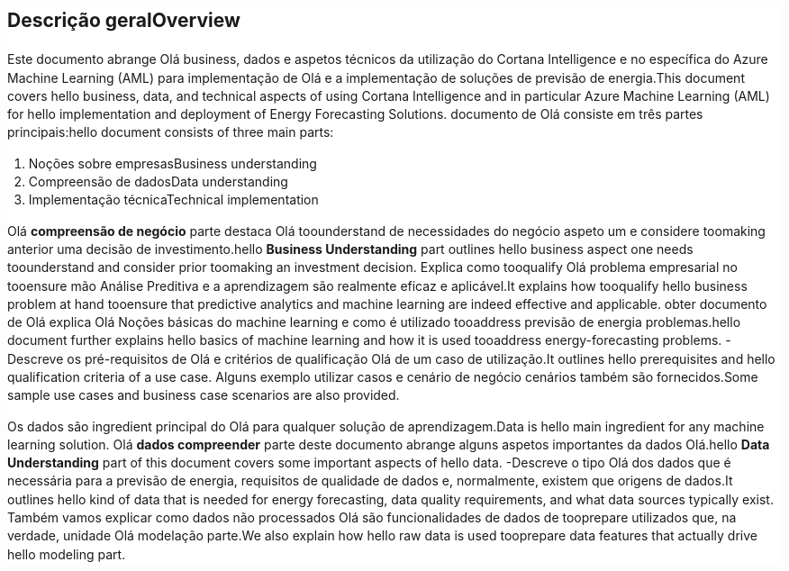 ## <a name="overview"></a><span data-ttu-id="7dd66-117">Descrição geral</span><span class="sxs-lookup"><span data-stu-id="7dd66-117">Overview</span></span>
<span data-ttu-id="7dd66-118">Este documento abrange Olá business, dados e aspetos técnicos da utilização do Cortana Intelligence e no específica do Azure Machine Learning (AML) para implementação de Olá e a implementação de soluções de previsão de energia.</span><span class="sxs-lookup"><span data-stu-id="7dd66-118">This document covers hello business, data, and technical aspects of using Cortana Intelligence and in particular Azure Machine Learning (AML) for hello implementation and deployment of Energy Forecasting Solutions.</span></span> <span data-ttu-id="7dd66-119">documento de Olá consiste em três partes principais:</span><span class="sxs-lookup"><span data-stu-id="7dd66-119">hello document consists of three main parts:</span></span>  

1. <span data-ttu-id="7dd66-120">Noções sobre empresas</span><span class="sxs-lookup"><span data-stu-id="7dd66-120">Business understanding</span></span>  
2. <span data-ttu-id="7dd66-121">Compreensão de dados</span><span class="sxs-lookup"><span data-stu-id="7dd66-121">Data understanding</span></span>  
3. <span data-ttu-id="7dd66-122">Implementação técnica</span><span class="sxs-lookup"><span data-stu-id="7dd66-122">Technical implementation</span></span>

<span data-ttu-id="7dd66-123">Olá **compreensão de negócio** parte destaca Olá toounderstand de necessidades do negócio aspeto um e considere toomaking anterior uma decisão de investimento.</span><span class="sxs-lookup"><span data-stu-id="7dd66-123">hello **Business Understanding** part outlines hello business aspect one needs toounderstand and consider prior toomaking an investment decision.</span></span> <span data-ttu-id="7dd66-124">Explica como tooqualify Olá problema empresarial no tooensure mão Análise Preditiva e a aprendizagem são realmente eficaz e aplicável.</span><span class="sxs-lookup"><span data-stu-id="7dd66-124">It explains how tooqualify hello business problem at hand tooensure that predictive analytics and machine learning are indeed effective and applicable.</span></span> <span data-ttu-id="7dd66-125">obter documento de Olá explica Olá Noções básicas do machine learning e como é utilizado tooaddress previsão de energia problemas.</span><span class="sxs-lookup"><span data-stu-id="7dd66-125">hello document further explains hello basics of machine learning and how it is used tooaddress energy-forecasting problems.</span></span> <span data-ttu-id="7dd66-126">-Descreve os pré-requisitos de Olá e critérios de qualificação Olá de um caso de utilização.</span><span class="sxs-lookup"><span data-stu-id="7dd66-126">It outlines hello prerequisites and hello qualification criteria of a use case.</span></span> <span data-ttu-id="7dd66-127">Alguns exemplo utilizar casos e cenário de negócio cenários também são fornecidos.</span><span class="sxs-lookup"><span data-stu-id="7dd66-127">Some sample use cases and business case scenarios are also provided.</span></span>

<span data-ttu-id="7dd66-128">Os dados são ingredient principal do Olá para qualquer solução de aprendizagem.</span><span class="sxs-lookup"><span data-stu-id="7dd66-128">Data is hello main ingredient for any machine learning solution.</span></span> <span data-ttu-id="7dd66-129">Olá **dados compreender** parte deste documento abrange alguns aspetos importantes da dados Olá.</span><span class="sxs-lookup"><span data-stu-id="7dd66-129">hello **Data Understanding** part of this document covers some important aspects of hello data.</span></span> <span data-ttu-id="7dd66-130">-Descreve o tipo Olá dos dados que é necessária para a previsão de energia, requisitos de qualidade de dados e, normalmente, existem que origens de dados.</span><span class="sxs-lookup"><span data-stu-id="7dd66-130">It outlines hello kind of data that is needed for energy forecasting, data quality requirements, and what data sources typically exist.</span></span> <span data-ttu-id="7dd66-131">Também vamos explicar como dados não processados Olá são funcionalidades de dados de tooprepare utilizados que, na verdade, unidade Olá modelação parte.</span><span class="sxs-lookup"><span data-stu-id="7dd66-131">We also explain how hello raw data is used tooprepare data features that actually drive hello modeling part.</span></span>

